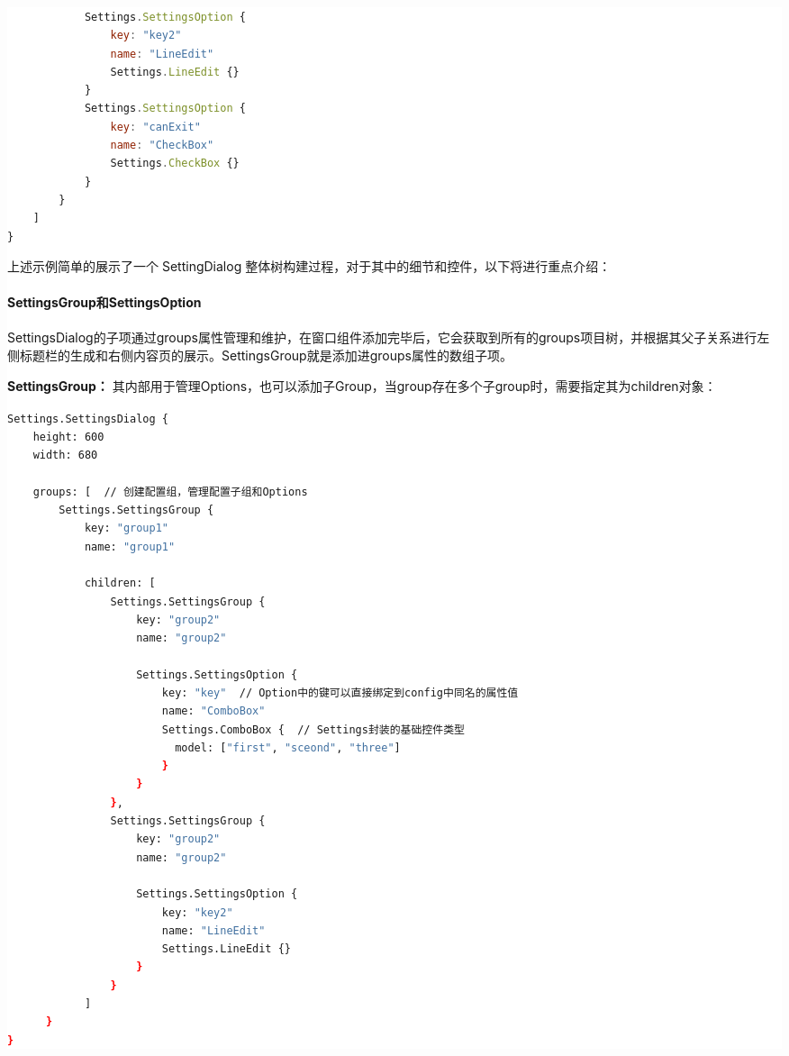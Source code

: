 ```qml
            Settings.SettingsOption {
                key: "key2"
                name: "LineEdit"
                Settings.LineEdit {}
            }
            Settings.SettingsOption {
                key: "canExit"
                name: "CheckBox"
                Settings.CheckBox {}
            }
        }
    ]
}
```

上述示例简单的展示了一个 SettingDialog 整体树构建过程，对于其中的细节和控件，以下将进行重点介绍：

#### SettingsGroup和SettingsOption

SettingsDialog的子项通过groups属性管理和维护，在窗口组件添加完毕后，它会获取到所有的groups项目树，并根据其父子关系进行左侧标题栏的生成和右侧内容页的展示。SettingsGroup就是添加进groups属性的数组子项。

**SettingsGroup：** 其内部用于管理Options，也可以添加子Group，当group存在多个子group时，需要指定其为children对象：

```bash
Settings.SettingsDialog {
    height: 600
    width: 680

    groups: [  // 创建配置组，管理配置子组和Options
        Settings.SettingsGroup {
            key: "group1"
            name: "group1"

            children: [
                Settings.SettingsGroup {
                    key: "group2"
                    name: "group2"

                    Settings.SettingsOption {
                        key: "key"  // Option中的键可以直接绑定到config中同名的属性值
                        name: "ComboBox"
                        Settings.ComboBox {  // Settings封装的基础控件类型
                          model: ["first", "sceond", "three"]
                        }
                    }
                },
                Settings.SettingsGroup {
                    key: "group2"
                    name: "group2"

                    Settings.SettingsOption {
                        key: "key2"
                        name: "LineEdit"
                        Settings.LineEdit {}
                    }
                }
            ]
      }
}
```
